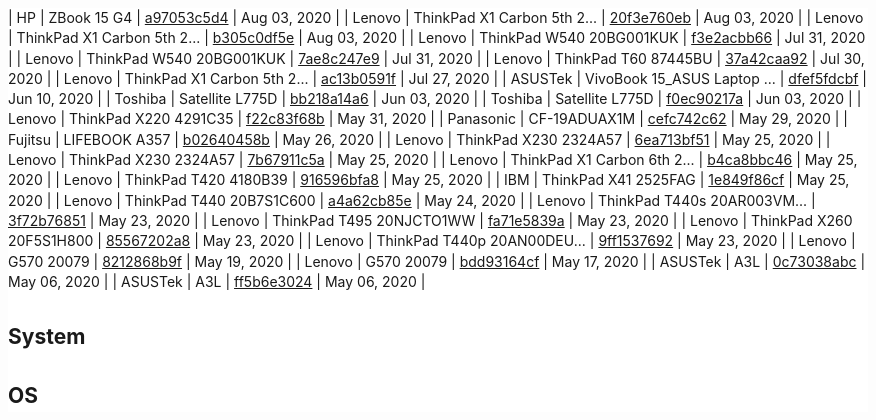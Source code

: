 | HP            | ZBook 15 G4                 | [a97053c5d4](https://bsd-hardware.info/?probe=a97053c5d4) | Aug 03, 2020 |
| Lenovo        | ThinkPad X1 Carbon 5th 2... | [20f3e760eb](https://bsd-hardware.info/?probe=20f3e760eb) | Aug 03, 2020 |
| Lenovo        | ThinkPad X1 Carbon 5th 2... | [b305c0df5e](https://bsd-hardware.info/?probe=b305c0df5e) | Aug 03, 2020 |
| Lenovo        | ThinkPad W540 20BG001KUK    | [f3e2acbb66](https://bsd-hardware.info/?probe=f3e2acbb66) | Jul 31, 2020 |
| Lenovo        | ThinkPad W540 20BG001KUK    | [7ae8c247e9](https://bsd-hardware.info/?probe=7ae8c247e9) | Jul 31, 2020 |
| Lenovo        | ThinkPad T60 87445BU        | [37a42caa92](https://bsd-hardware.info/?probe=37a42caa92) | Jul 30, 2020 |
| Lenovo        | ThinkPad X1 Carbon 5th 2... | [ac13b0591f](https://bsd-hardware.info/?probe=ac13b0591f) | Jul 27, 2020 |
| ASUSTek       | VivoBook 15_ASUS Laptop ... | [dfef5fdcbf](https://bsd-hardware.info/?probe=dfef5fdcbf) | Jun 10, 2020 |
| Toshiba       | Satellite L775D             | [bb218a14a6](https://bsd-hardware.info/?probe=bb218a14a6) | Jun 03, 2020 |
| Toshiba       | Satellite L775D             | [f0ec90217a](https://bsd-hardware.info/?probe=f0ec90217a) | Jun 03, 2020 |
| Lenovo        | ThinkPad X220 4291C35       | [f22c83f68b](https://bsd-hardware.info/?probe=f22c83f68b) | May 31, 2020 |
| Panasonic     | CF-19ADUAX1M                | [cefc742c62](https://bsd-hardware.info/?probe=cefc742c62) | May 29, 2020 |
| Fujitsu       | LIFEBOOK A357               | [b02640458b](https://bsd-hardware.info/?probe=b02640458b) | May 26, 2020 |
| Lenovo        | ThinkPad X230 2324A57       | [6ea713bf51](https://bsd-hardware.info/?probe=6ea713bf51) | May 25, 2020 |
| Lenovo        | ThinkPad X230 2324A57       | [7b67911c5a](https://bsd-hardware.info/?probe=7b67911c5a) | May 25, 2020 |
| Lenovo        | ThinkPad X1 Carbon 6th 2... | [b4ca8bbc46](https://bsd-hardware.info/?probe=b4ca8bbc46) | May 25, 2020 |
| Lenovo        | ThinkPad T420 4180B39       | [916596bfa8](https://bsd-hardware.info/?probe=916596bfa8) | May 25, 2020 |
| IBM           | ThinkPad X41 2525FAG        | [1e849f86cf](https://bsd-hardware.info/?probe=1e849f86cf) | May 25, 2020 |
| Lenovo        | ThinkPad T440 20B7S1C600    | [a4a62cb85e](https://bsd-hardware.info/?probe=a4a62cb85e) | May 24, 2020 |
| Lenovo        | ThinkPad T440s 20AR003VM... | [3f72b76851](https://bsd-hardware.info/?probe=3f72b76851) | May 23, 2020 |
| Lenovo        | ThinkPad T495 20NJCTO1WW    | [fa71e5839a](https://bsd-hardware.info/?probe=fa71e5839a) | May 23, 2020 |
| Lenovo        | ThinkPad X260 20F5S1H800    | [85567202a8](https://bsd-hardware.info/?probe=85567202a8) | May 23, 2020 |
| Lenovo        | ThinkPad T440p 20AN00DEU... | [9ff1537692](https://bsd-hardware.info/?probe=9ff1537692) | May 23, 2020 |
| Lenovo        | G570 20079                  | [8212868b9f](https://bsd-hardware.info/?probe=8212868b9f) | May 19, 2020 |
| Lenovo        | G570 20079                  | [bdd93164cf](https://bsd-hardware.info/?probe=bdd93164cf) | May 17, 2020 |
| ASUSTek       | A3L                         | [0c73038abc](https://bsd-hardware.info/?probe=0c73038abc) | May 06, 2020 |
| ASUSTek       | A3L                         | [ff5b6e3024](https://bsd-hardware.info/?probe=ff5b6e3024) | May 06, 2020 |

System
------

OS
--
